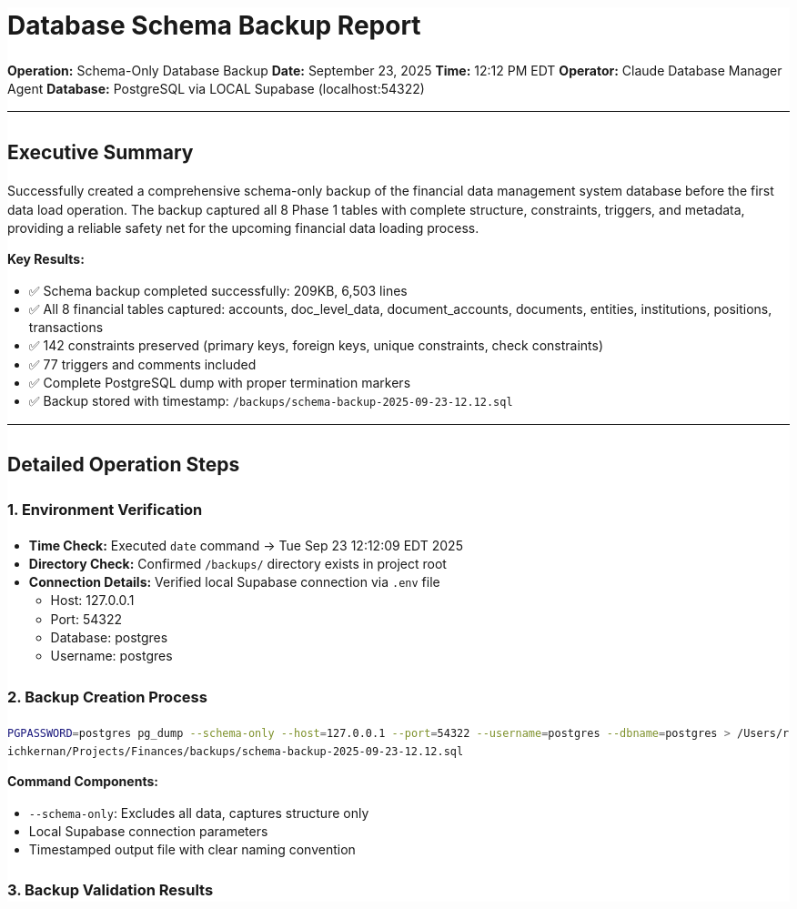 # Database Schema Backup Report

**Operation:** Schema-Only Database Backup
**Date:** September 23, 2025
**Time:** 12:12 PM EDT
**Operator:** Claude Database Manager Agent
**Database:** PostgreSQL via LOCAL Supabase (localhost:54322)

---

## Executive Summary

Successfully created a comprehensive schema-only backup of the financial data management system database before the first data load operation. The backup captured all 8 Phase 1 tables with complete structure, constraints, triggers, and metadata, providing a reliable safety net for the upcoming financial data loading process.

**Key Results:**
- ✅ Schema backup completed successfully: 209KB, 6,503 lines
- ✅ All 8 financial tables captured: accounts, doc_level_data, document_accounts, documents, entities, institutions, positions, transactions
- ✅ 142 constraints preserved (primary keys, foreign keys, unique constraints, check constraints)
- ✅ 77 triggers and comments included
- ✅ Complete PostgreSQL dump with proper termination markers
- ✅ Backup stored with timestamp: `/backups/schema-backup-2025-09-23-12.12.sql`

---

## Detailed Operation Steps

### 1. Environment Verification
- **Time Check:** Executed `date` command → Tue Sep 23 12:12:09 EDT 2025
- **Directory Check:** Confirmed `/backups/` directory exists in project root
- **Connection Details:** Verified local Supabase connection via `.env` file
  - Host: 127.0.0.1
  - Port: 54322
  - Database: postgres
  - Username: postgres

### 2. Backup Creation Process
```bash
PGPASSWORD=postgres pg_dump --schema-only --host=127.0.0.1 --port=54322 --username=postgres --dbname=postgres > /Users/richkernan/Projects/Finances/backups/schema-backup-2025-09-23-12.12.sql
```

**Command Components:**
- `--schema-only`: Excludes all data, captures structure only
- Local Supabase connection parameters
- Timestamped output file with clear naming convention

### 3. Backup Validation Results

